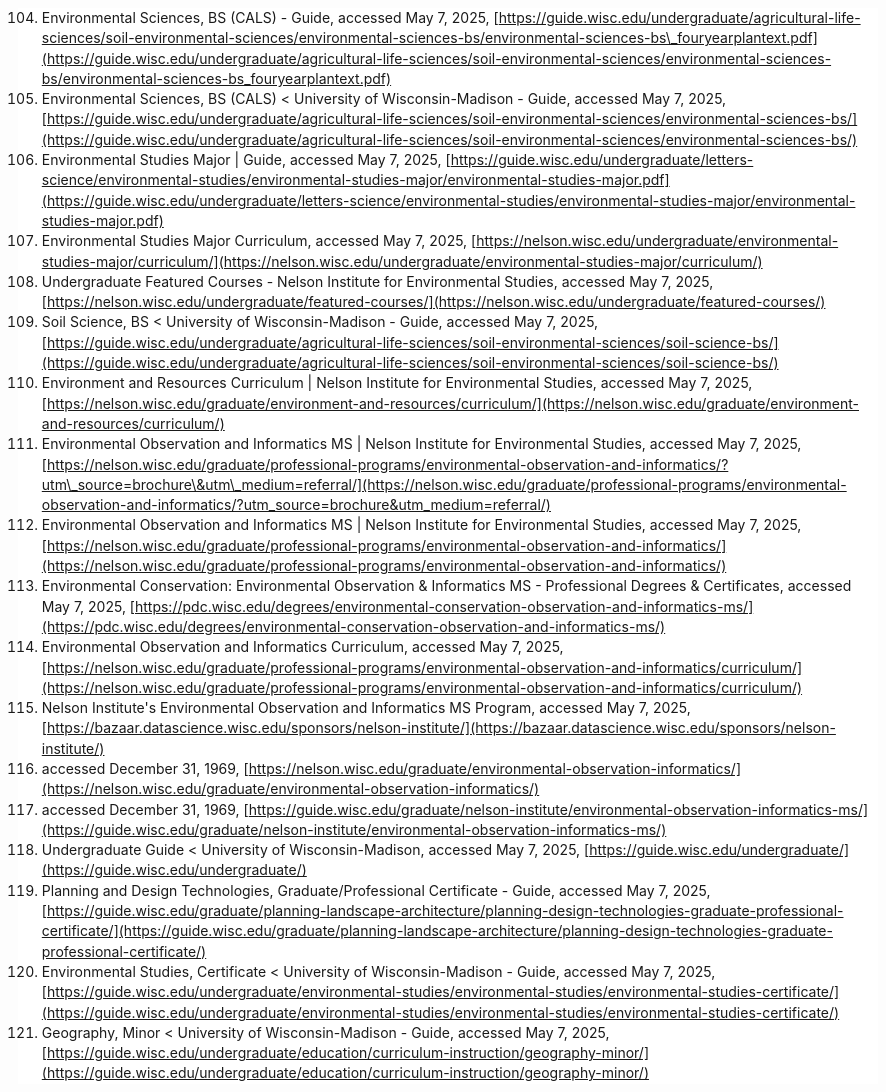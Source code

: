 104. Environmental Sciences, BS (CALS) \- Guide, accessed May 7, 2025, [https://guide.wisc.edu/undergraduate/agricultural-life-sciences/soil-environmental-sciences/environmental-sciences-bs/environmental-sciences-bs\_fouryearplantext.pdf](https://guide.wisc.edu/undergraduate/agricultural-life-sciences/soil-environmental-sciences/environmental-sciences-bs/environmental-sciences-bs_fouryearplantext.pdf)  
105. Environmental Sciences, BS (CALS) \< University of Wisconsin-Madison \- Guide, accessed May 7, 2025, [https://guide.wisc.edu/undergraduate/agricultural-life-sciences/soil-environmental-sciences/environmental-sciences-bs/](https://guide.wisc.edu/undergraduate/agricultural-life-sciences/soil-environmental-sciences/environmental-sciences-bs/)  
106. Environmental Studies Major | Guide, accessed May 7, 2025, [https://guide.wisc.edu/undergraduate/letters-science/environmental-studies/environmental-studies-major/environmental-studies-major.pdf](https://guide.wisc.edu/undergraduate/letters-science/environmental-studies/environmental-studies-major/environmental-studies-major.pdf)  
107. Environmental Studies Major Curriculum, accessed May 7, 2025, [https://nelson.wisc.edu/undergraduate/environmental-studies-major/curriculum/](https://nelson.wisc.edu/undergraduate/environmental-studies-major/curriculum/)  
108. Undergraduate Featured Courses \- Nelson Institute for Environmental Studies, accessed May 7, 2025, [https://nelson.wisc.edu/undergraduate/featured-courses/](https://nelson.wisc.edu/undergraduate/featured-courses/)  
109. Soil Science, BS \< University of Wisconsin-Madison \- Guide, accessed May 7, 2025, [https://guide.wisc.edu/undergraduate/agricultural-life-sciences/soil-environmental-sciences/soil-science-bs/](https://guide.wisc.edu/undergraduate/agricultural-life-sciences/soil-environmental-sciences/soil-science-bs/)  
110. Environment and Resources Curriculum | Nelson Institute for Environmental Studies, accessed May 7, 2025, [https://nelson.wisc.edu/graduate/environment-and-resources/curriculum/](https://nelson.wisc.edu/graduate/environment-and-resources/curriculum/)  
111. Environmental Observation and Informatics MS | Nelson Institute for Environmental Studies, accessed May 7, 2025, [https://nelson.wisc.edu/graduate/professional-programs/environmental-observation-and-informatics/?utm\_source=brochure\&utm\_medium=referral/](https://nelson.wisc.edu/graduate/professional-programs/environmental-observation-and-informatics/?utm_source=brochure&utm_medium=referral/)  
112. Environmental Observation and Informatics MS | Nelson Institute for Environmental Studies, accessed May 7, 2025, [https://nelson.wisc.edu/graduate/professional-programs/environmental-observation-and-informatics/](https://nelson.wisc.edu/graduate/professional-programs/environmental-observation-and-informatics/)  
113. Environmental Conservation: Environmental Observation & Informatics MS \- Professional Degrees & Certificates, accessed May 7, 2025, [https://pdc.wisc.edu/degrees/environmental-conservation-observation-and-informatics-ms/](https://pdc.wisc.edu/degrees/environmental-conservation-observation-and-informatics-ms/)  
114. Environmental Observation and Informatics Curriculum, accessed May 7, 2025, [https://nelson.wisc.edu/graduate/professional-programs/environmental-observation-and-informatics/curriculum/](https://nelson.wisc.edu/graduate/professional-programs/environmental-observation-and-informatics/curriculum/)  
115. Nelson Institute's Environmental Observation and Informatics MS Program, accessed May 7, 2025, [https://bazaar.datascience.wisc.edu/sponsors/nelson-institute/](https://bazaar.datascience.wisc.edu/sponsors/nelson-institute/)  
116. accessed December 31, 1969, [https://nelson.wisc.edu/graduate/environmental-observation-informatics/](https://nelson.wisc.edu/graduate/environmental-observation-informatics/)  
117. accessed December 31, 1969, [https://guide.wisc.edu/graduate/nelson-institute/environmental-observation-informatics-ms/](https://guide.wisc.edu/graduate/nelson-institute/environmental-observation-informatics-ms/)  
118. Undergraduate Guide \< University of Wisconsin-Madison, accessed May 7, 2025, [https://guide.wisc.edu/undergraduate/](https://guide.wisc.edu/undergraduate/)  
119. Planning and Design Technologies, Graduate/Professional Certificate \- Guide, accessed May 7, 2025, [https://guide.wisc.edu/graduate/planning-landscape-architecture/planning-design-technologies-graduate-professional-certificate/](https://guide.wisc.edu/graduate/planning-landscape-architecture/planning-design-technologies-graduate-professional-certificate/)  
120. Environmental Studies, Certificate \< University of Wisconsin-Madison \- Guide, accessed May 7, 2025, [https://guide.wisc.edu/undergraduate/environmental-studies/environmental-studies/environmental-studies-certificate/](https://guide.wisc.edu/undergraduate/environmental-studies/environmental-studies/environmental-studies-certificate/)  
121. Geography, Minor \< University of Wisconsin-Madison \- Guide, accessed May 7, 2025, [https://guide.wisc.edu/undergraduate/education/curriculum-instruction/geography-minor/](https://guide.wisc.edu/undergraduate/education/curriculum-instruction/geography-minor/)  